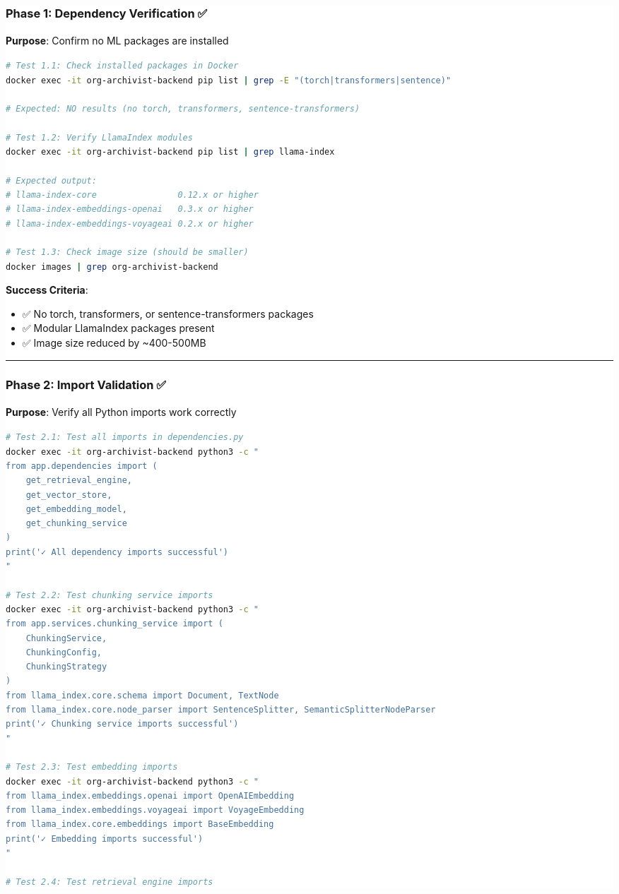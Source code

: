 ### Phase 1: Dependency Verification ✅

**Purpose**: Confirm no ML packages are installed

```bash
# Test 1.1: Check installed packages in Docker
docker exec -it org-archivist-backend pip list | grep -E "(torch|transformers|sentence)"

# Expected: NO results (no torch, transformers, sentence-transformers)

# Test 1.2: Verify LlamaIndex modules
docker exec -it org-archivist-backend pip list | grep llama-index

# Expected output:
# llama-index-core                0.12.x or higher
# llama-index-embeddings-openai   0.3.x or higher
# llama-index-embeddings-voyageai 0.2.x or higher

# Test 1.3: Check image size (should be smaller)
docker images | grep org-archivist-backend
```

**Success Criteria**:
- ✅ No torch, transformers, or sentence-transformers packages
- ✅ Modular LlamaIndex packages present
- ✅ Image size reduced by ~400-500MB

---

### Phase 2: Import Validation ✅

**Purpose**: Verify all Python imports work correctly

```bash
# Test 2.1: Test all imports in dependencies.py
docker exec -it org-archivist-backend python3 -c "
from app.dependencies import (
    get_retrieval_engine,
    get_vector_store,
    get_embedding_model,
    get_chunking_service
)
print('✓ All dependency imports successful')
"

# Test 2.2: Test chunking service imports
docker exec -it org-archivist-backend python3 -c "
from app.services.chunking_service import (
    ChunkingService,
    ChunkingConfig,
    ChunkingStrategy
)
from llama_index.core.schema import Document, TextNode
from llama_index.core.node_parser import SentenceSplitter, SemanticSplitterNodeParser
print('✓ Chunking service imports successful')
"

# Test 2.3: Test embedding imports
docker exec -it org-archivist-backend python3 -c "
from llama_index.embeddings.openai import OpenAIEmbedding
from llama_index.embeddings.voyageai import VoyageEmbedding
from llama_index.core.embeddings import BaseEmbedding
print('✓ Embedding imports successful')
"

# Test 2.4: Test retrieval engine imports
```